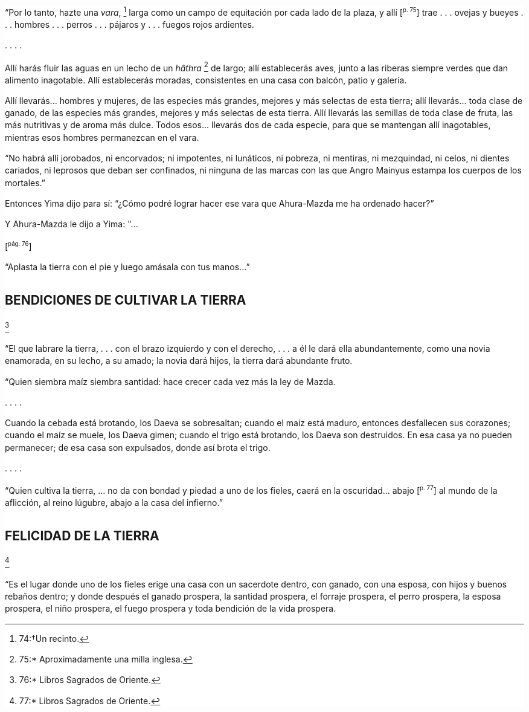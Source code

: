 “Por lo tanto, hazte una _vara_, [^41] larga como un campo de equitación por cada lado de la plaza, y allí <span id="p75">[<sup><small>p. 75</small></sup>]</span> trae . . . ovejas y bueyes . . . hombres . . . perros . . . pájaros y . . . fuegos rojos ardientes.

. . . .

Allí harás fluir las aguas en un lecho de un _hâthra_ [^42] de largo; allí establecerás aves, junto a las riberas siempre verdes que dan alimento inagotable. Allí establecerás moradas, consistentes en una casa con balcón, patio y galería.

Allí llevarás... hombres y mujeres, de las especies más grandes, mejores y más selectas de esta tierra; allí llevarás... toda clase de ganado, de las especies más grandes, mejores y más selectas de esta tierra. Allí llevarás las semillas de toda clase de fruta, las más nutritivas y de aroma más dulce. Todos esos... llevarás dos de cada especie, para que se mantengan allí inagotables, mientras esos hombres permanezcan en el vara.

“No habrá allí jorobados, ni encorvados; ni impotentes, ni lunáticos, ni pobreza, ni mentiras, ni mezquindad, ni celos, ni dientes cariados, ni leprosos que deban ser confinados, ni ninguna de las marcas con las que Angro Mainyus estampa los cuerpos de los mortales.”

Entonces Yima dijo para sí: “¿Cómo podré lograr hacer ese vara que Ahura-Mazda me ha ordenado hacer?”

Y Ahura-Mazda le dijo a Yima: "...

<span id="p76">[<sup><small>pág. 76</small></sup>]</span>

“Aplasta la tierra con el pie y luego amásala con tus manos...”

## BENDICIONES DE CULTIVAR LA TIERRA

[^43]

“El que labrare la tierra, . . . con el brazo izquierdo y con el derecho, . . . a él le dará ella abundantemente, como una novia enamorada, en su lecho, a su amado; la novia dará hijos, la tierra dará abundante fruto.

“Quien siembra maíz siembra santidad: hace crecer cada vez más la ley de Mazda.

. . . .

Cuando la cebada está brotando, los Daeva se sobresaltan; cuando el maíz está maduro, entonces desfallecen sus corazones; cuando el maíz se muele, los Daeva gimen; cuando el trigo está brotando, los Daeva son destruidos. En esa casa ya no pueden permanecer; de esa casa son expulsados, donde así brota el trigo.

. . . .

“Quien cultiva la tierra, ... no da con bondad y piedad a uno de los fieles, caerá en la oscuridad... abajo <span id="p77">[<sup><small>p. 77</small></sup>]</span> al mundo de la aflicción, al reino lúgubre, abajo a la casa del infierno.”

## FELICIDAD DE LA TIERRA

[^44]

“Es el lugar donde uno de los fieles erige una casa con un sacerdote dentro, con ganado, con una esposa, con hijos y buenos rebaños dentro; y donde después el ganado prospera, la santidad prospera, el forraje prospera, el perro prospera, la esposa prospera, el niño prospera, el fuego prospera y toda bendición de la vida prospera.


[^25]: 57:\* Libros Sagrados de Oriente.
[^26]: 57:† Traducción de Spiegel y Bleeck.
[^27]: 58:\* Libros Sagrados de Oriente. Traducción de J. Darmesteter.
[^28]: 58:† Dinâ-î Maînôg-î Khirad. Libros Sagrados de Oriente. Traducido por el Dr. West.
[^29]: 59:\* diablo.
[^30]: 61:\* Traducción de Spiegel y Bleeck.
[^31]: 64:\* Dâdîstân-î-Dînîk. Libros Sagrados de Oriente. Traducido por el Dr. West.
[^32]: 66:\* Libros Sagrados de Oriente. Yaçna XLIV. Traducción del Dr. L. H. Mills.
[^33]: 69:\* Traducción de Spiegel y Bleeck.
[^34]: 70:\* “Los libros sagrados de Oriente” de Max Müller.
[^35]: 70:† Ibíd.
[^36]: 70:‡ Ibíd.
[^37]: 70:§ Véase Introducción sobre los nombres de Dios.
[^38]: 71:\* Libros Sagrados de Oriente. Traducción del Dr. L. H. Mills.
[^39]: 72:\* “Los libros sagrados de Oriente” de Max Müller.
[^40]: 74:\* Libros Sagrados de Oriente.
[^41]: 74:†Un recinto.
[^42]: 75:\* Aproximadamente una milla inglesa.
[^43]: 76:\* Libros Sagrados de Oriente.
[^44]: 77:\* Libros Sagrados de Oriente.
[^45]: 77:† Ibíd.
[^46]: 78:\* Libros Sagrados de Oriente.
[^47]: 78:† Ibíd.
[^48]: 79:\* Probablemente mareas.
[^49]: 79:† Ibíd.
[^50]: 79:‡ Un sacerdote docente.
[^51]: 80:\* “Los libros sagrados de Oriente” de Max Müller.
[^52]: 80:† Dios de la Luz.
[^53]: 81:\* Arcángeles.
[^54]: 81:† Cielo más alto.
[^55]: 81:‡ “Los libros sagrados de Oriente” de Max Müller.
[^56]: 82:\* “Los libros sagrados de Oriente” de Max Müller.
[^57]: 82:† Véase _Notas_.
[^58]: 83:\* “Los libros sagrados de Oriente” de Max Müller.
[^59]: 84:\* Libros Sagrados de Oriente.
[^60]: 84:† Ibíd.
[^61]: 84:‡ Dînâ-î Maînôg-î Khirad. Libros Sagrados de Oriente. Traducido por el Dr. West.
[^62]: 86:\* El Tribunal Religioso
[^63]: 86:† Libros Sagrados de Oriente.
[^64]: 86:‡ Almas.
[^65]: 86:§ Los últimos diez días del año.
[^66]: 86:¦¦ Impresionante.
[^67]: 87:\* Libros Sagrados de Oriente. Traducido por el Dr. L. H. Mills.
[^68]: 89:\* Traducción de Spiegel y Bleeck.
[^69]: 90:\* El diablo.
[^70]: 90:† Penitencia.
[^71]: 91:\* El ángel guardián.
[^72]: 91:† Traducción de Spiegel y Bleeck.
[^73]: 92:\* _Ver_ Ameshaspends, página 41.
[^74]: 92:† “Ardâ-Virâf” del Dr. Haug y el Dr. West; Revelaciones de JA Pope sobre Ardâ-Virâf”.
[^75]: 93:\* Sumos sacerdotes.
[^76]: 94:\* El Ángel Guardián de las Almas.
[^77]: 95:\* Mitra: El ángel registrador.
[^78]: 95:† Ángel de la Justicia.
[^79]: 95:‡ Buena Mente.
[^80]: 96:\* Bien.
[^81]: 96:† Dios del Fuego: El Ángel de la Vida.
[^82]: 101:\* Libros Sagrados de Oriente. Traducido por el Dr. L. H. Mills.
[^83]: 102:\* “Los libros sagrados de Oriente” de Max Müller.